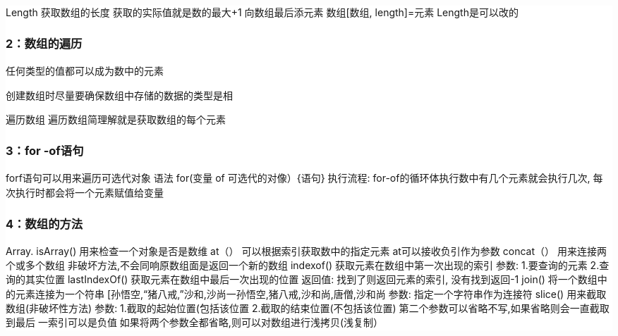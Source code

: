  Length
			获取数组的长度
			获取的实际值就是数的最大+1
			向数组最后添元素
					数组[数组, length]=元素
 			Length是可以改的

### 2：数组的遍历

任何类型的值都可以成为数中的元素

创建数组时尽量要确保数组中存储的数据的类型是相

遍历数组
遍历数组简理解就是获取数组的每个元素

### 3：for -of语句

forf语句可以用来遍历可选代对象
		语法
		for(变量	of	可选代的对像）{语句}
执行流程:
for-of的循环体执行数中有几个元素就会执行几次,
每次执行时都会将一个元素赋值给变量

### 4：数组的方法

Array. isArray()
			用来检查一个对象是否是数维
	 at（）
			可以根据索引获取数中的指定元素
			at可以接收负引作为参数
 	concat（）
			用来连接两个或多个数组
			非破坏方法,不会同响原数组面是返回一个新的数组
 indexof()
		获取元素在数组中第一次出现的索引
		参数:
			1.要查询的元素
			2.查询的其实位置
 lastIndexOf()
		获取元素在数组中最后一次出现的位置
		返回值:
			找到了则返回元素的索引,
			没有找到返回-1
 join()
		将一个数组中的元素连接为一个符串
		[孙悟空,“猪八戒,”沙和,沙尚一孙悟空,猪八戒,沙和尚,唐僧,沙和尚
		参数:
			指定一个字符串作为连接符
 slice()
		用来截取数组(非破坏性方法)
		参数:
			1.截取的起始位置(包括该位置
			2.截取的结束位置(不包括该位置)
				第二个参数可以省略不写,如果省略则会一直截取到最后
				一索引可以是负值
			如果将两个参数全都省略,则可以对数组进行浅拷贝(浅复制）
